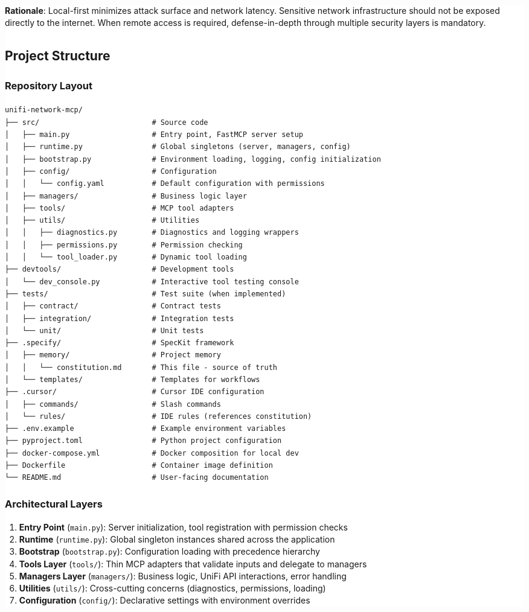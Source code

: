 **Rationale**: Local-first minimizes attack surface and network latency. Sensitive network
infrastructure should not be exposed directly to the internet. When remote access is
required, defense-in-depth through multiple security layers is mandatory.

## Project Structure

### Repository Layout

```text
unifi-network-mcp/
├── src/                          # Source code
│   ├── main.py                   # Entry point, FastMCP server setup
│   ├── runtime.py                # Global singletons (server, managers, config)
│   ├── bootstrap.py              # Environment loading, logging, config initialization
│   ├── config/                   # Configuration
│   │   └── config.yaml           # Default configuration with permissions
│   ├── managers/                 # Business logic layer
│   ├── tools/                    # MCP tool adapters
│   ├── utils/                    # Utilities
│   │   ├── diagnostics.py        # Diagnostics and logging wrappers
│   │   ├── permissions.py        # Permission checking
│   │   └── tool_loader.py        # Dynamic tool loading
├── devtools/                     # Development tools
│   └── dev_console.py            # Interactive tool testing console
├── tests/                        # Test suite (when implemented)
│   ├── contract/                 # Contract tests
│   ├── integration/              # Integration tests
│   └── unit/                     # Unit tests
├── .specify/                     # SpecKit framework
│   ├── memory/                   # Project memory
│   │   └── constitution.md       # This file - source of truth
│   └── templates/                # Templates for workflows
├── .cursor/                      # Cursor IDE configuration
│   ├── commands/                 # Slash commands
│   └── rules/                    # IDE rules (references constitution)
├── .env.example                  # Example environment variables
├── pyproject.toml                # Python project configuration
├── docker-compose.yml            # Docker composition for local dev
├── Dockerfile                    # Container image definition
└── README.md                     # User-facing documentation
```

### Architectural Layers

1. **Entry Point** (`main.py`): Server initialization, tool registration with permission checks
2. **Runtime** (`runtime.py`): Global singleton instances shared across the application
3. **Bootstrap** (`bootstrap.py`): Configuration loading with precedence hierarchy
4. **Tools Layer** (`tools/`): Thin MCP adapters that validate inputs and delegate to managers
5. **Managers Layer** (`managers/`): Business logic, UniFi API interactions, error handling
6. **Utilities** (`utils/`): Cross-cutting concerns (diagnostics, permissions, loading)
7. **Configuration** (`config/`): Declarative settings with environment overrides
